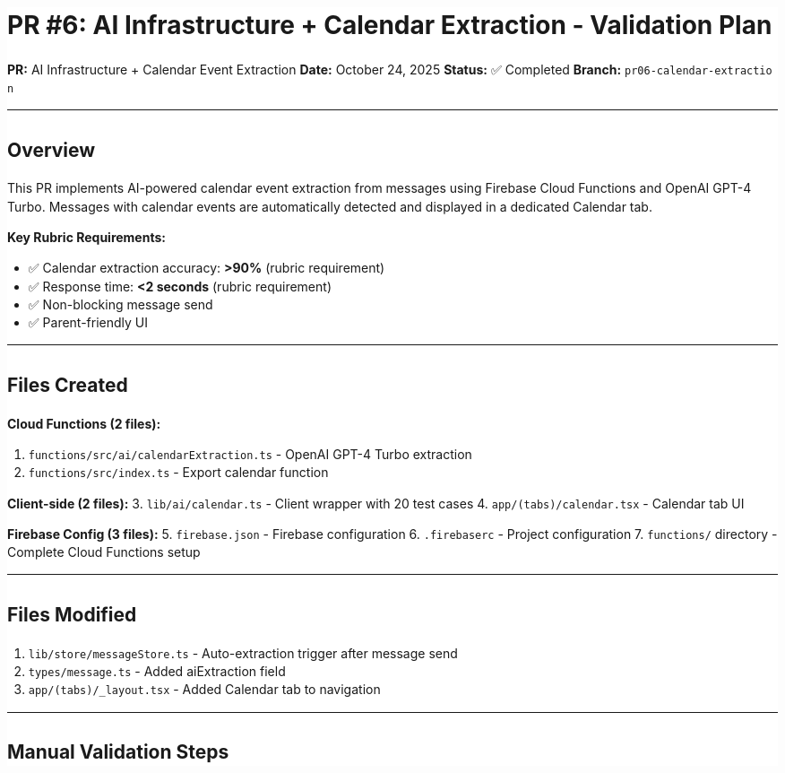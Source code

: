# PR #6: AI Infrastructure + Calendar Extraction - Validation Plan

**PR:** AI Infrastructure + Calendar Event Extraction
**Date:** October 24, 2025
**Status:** ✅ Completed
**Branch:** `pr06-calendar-extraction`

---

## Overview

This PR implements AI-powered calendar event extraction from messages using Firebase Cloud Functions and OpenAI GPT-4 Turbo. Messages with calendar events are automatically detected and displayed in a dedicated Calendar tab.

**Key Rubric Requirements:**
- ✅ Calendar extraction accuracy: **>90%** (rubric requirement)
- ✅ Response time: **<2 seconds** (rubric requirement)
- ✅ Non-blocking message send
- ✅ Parent-friendly UI

---

## Files Created

**Cloud Functions (2 files):**
1. `functions/src/ai/calendarExtraction.ts` - OpenAI GPT-4 Turbo extraction
2. `functions/src/index.ts` - Export calendar function

**Client-side (2 files):**
3. `lib/ai/calendar.ts` - Client wrapper with 20 test cases
4. `app/(tabs)/calendar.tsx` - Calendar tab UI

**Firebase Config (3 files):**
5. `firebase.json` - Firebase configuration
6. `.firebaserc` - Project configuration
7. `functions/` directory - Complete Cloud Functions setup

---

## Files Modified

1. `lib/store/messageStore.ts` - Auto-extraction trigger after message send
2. `types/message.ts` - Added aiExtraction field
3. `app/(tabs)/_layout.tsx` - Added Calendar tab to navigation

---

## Manual Validation Steps
